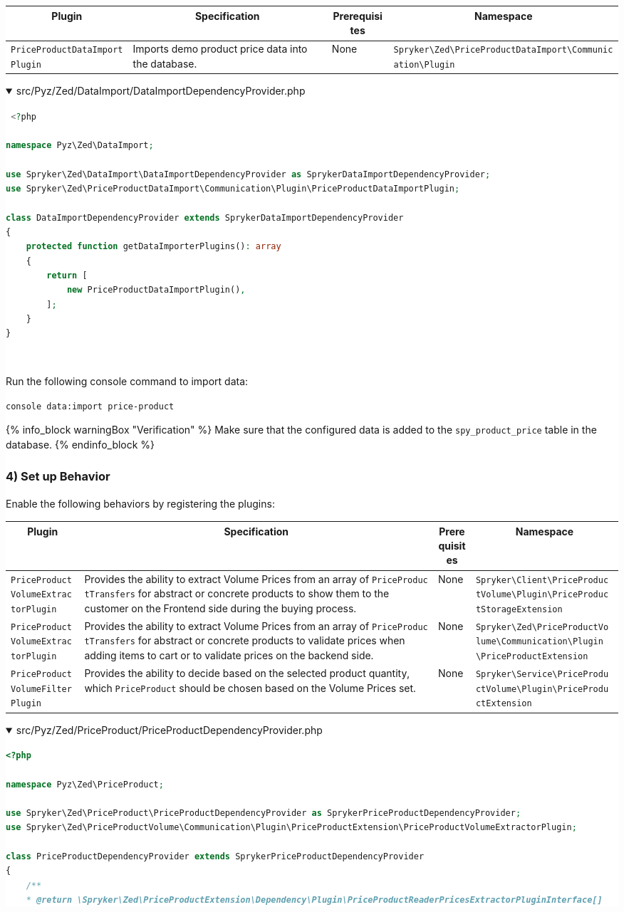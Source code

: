 | Plugin | Specification | Prerequisites | Namespace |
| --- | --- | --- | --- |
|  `PriceProductDataImportPlugin` | Imports demo product price data into the database. | None |  `Spryker\Zed\PriceProductDataImport\Communication\Plugin` |

<details open>
    <summary markdown='span'>src/Pyz/Zed/DataImport/DataImportDependencyProvider.php</summary>

```php
 <?php

namespace Pyz\Zed\DataImport;

use Spryker\Zed\DataImport\DataImportDependencyProvider as SprykerDataImportDependencyProvider;
use Spryker\Zed\PriceProductDataImport\Communication\Plugin\PriceProductDataImportPlugin;

class DataImportDependencyProvider extends SprykerDataImportDependencyProvider
{
	protected function getDataImporterPlugins(): array
	{
		return [
			new PriceProductDataImportPlugin(),
		];
	}
}
```
<br>
</details>

Run the following console command to import data:
 ```bash
console data:import price-product 
```

{% info_block warningBox "Verification" %}
Make sure that the configured data is added to the `spy_product_price` table in the database.
{% endinfo_block %}

### 4) Set up Behavior

Enable the following behaviors by registering the plugins:

| Plugin | Specification | Prerequisites | Namespace |
| --- | --- | --- | --- |
|  `PriceProductVolumeExtractorPlugin` | Provides the ability to extract Volume Prices from an array of `PriceProductTransfers` for abstract or concrete products to show them to the customer on the Frontend side during the buying process. | None |  `Spryker\Client\PriceProductVolume\Plugin\PriceProductStorageExtension` |
|  `PriceProductVolumeExtractorPlugin` | Provides the ability to extract Volume Prices from an array of `PriceProductTransfers` for abstract or concrete products to validate prices when adding items to cart or to validate prices on the backend side. | None |  `Spryker\Zed\PriceProductVolume\Communication\Plugin\PriceProductExtension` |
|  `PriceProductVolumeFilterPlugin` | Provides the ability to decide based on the selected product quantity, which `PriceProduct` should be chosen based on the Volume Prices set. | None |  `Spryker\Service\PriceProductVolume\Plugin\PriceProductExtension` |

<details open>
<summary markdown='span'>src/Pyz/Zed/PriceProduct/PriceProductDependencyProvider.php</summary>

```php
<?php

namespace Pyz\Zed\PriceProduct;

use Spryker\Zed\PriceProduct\PriceProductDependencyProvider as SprykerPriceProductDependencyProvider;
use Spryker\Zed\PriceProductVolume\Communication\Plugin\PriceProductExtension\PriceProductVolumeExtractorPlugin;

class PriceProductDependencyProvider extends SprykerPriceProductDependencyProvider
{
	/**
	* @return \Spryker\Zed\PriceProductExtension\Dependency\Plugin\PriceProductReaderPricesExtractorPluginInterface[]
```